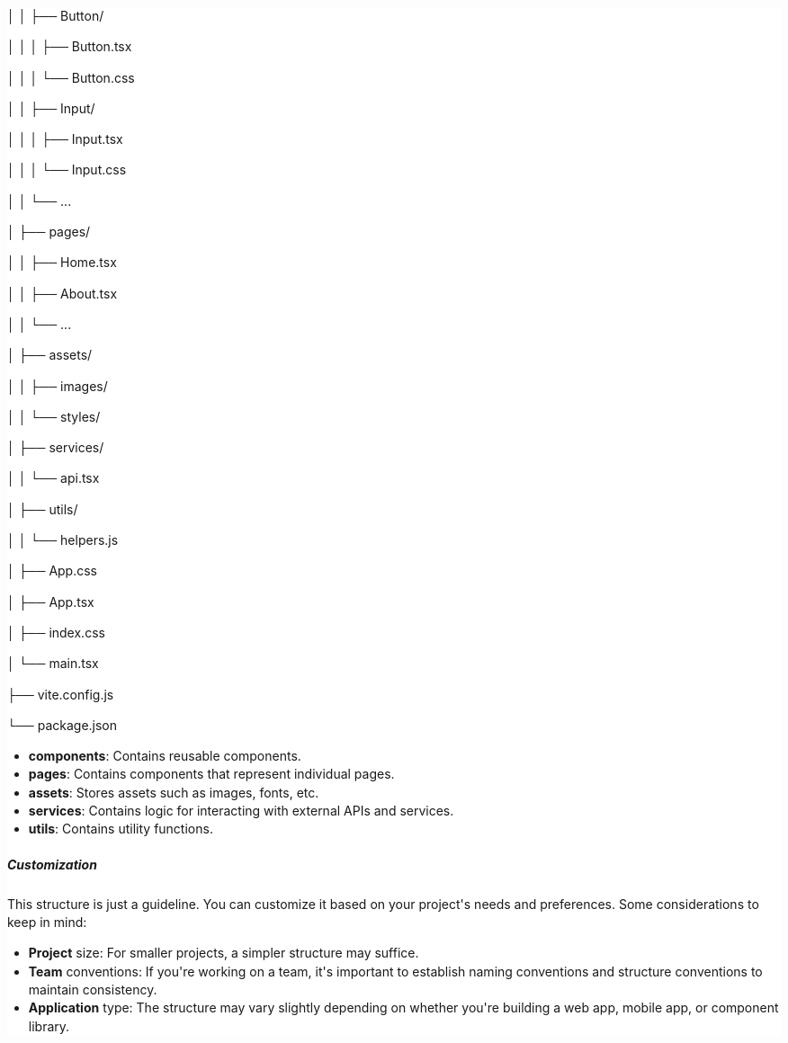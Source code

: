 │ │ ├── Button/

│ │ │ ├── Button.tsx

│ │ │ └── Button.css

│ │ ├── Input/

│ │ │ ├── Input.tsx

│ │ │ └── Input.css

│ │ └── ...

│ ├── pages/

│ │ ├── Home.tsx

│ │ ├── About.tsx

│ │ └── ...

│ ├── assets/

│ │ ├── images/

│ │ └── styles/

│ ├── services/

│ │ └── api.tsx

│ ├── utils/

│ │ └── helpers.js

│ ├── App.css

│ ├── App.tsx

│ ├── index.css

│ └── main.tsx

├── vite.config.js

└── package.json

- **components**: Contains reusable components.
- **pages**: Contains components that represent individual pages.
- **assets**: Stores assets such as images, fonts, etc.
- **services**: Contains logic for interacting with external APIs and services.
- **utils**: Contains utility functions.

##### Customization

This structure is just a guideline. You can customize it based on your project's needs and preferences. Some considerations to keep in mind:

- **Project** size: For smaller projects, a simpler structure may suffice.
- **Team** conventions: If you're working on a team, it's important to establish naming conventions and structure conventions to maintain consistency.
- **Application** type: The structure may vary slightly depending on whether you're building a web app, mobile app, or component library.

